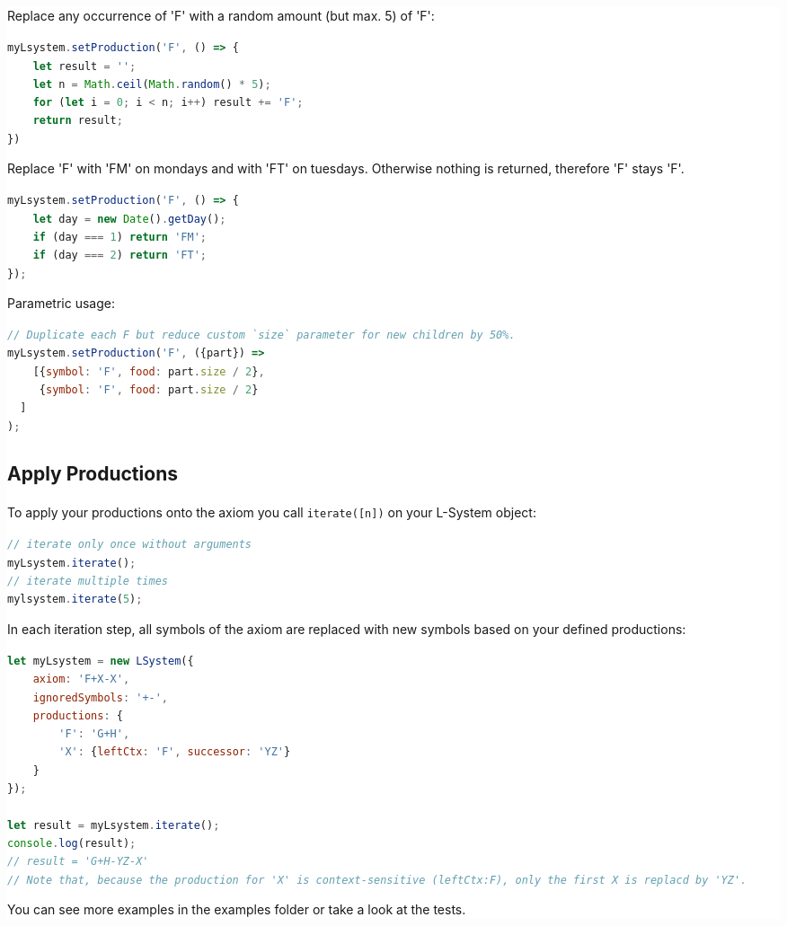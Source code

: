 Replace any occurrence of 'F' with a random amount (but max. 5) of 'F':

```.js
myLsystem.setProduction('F', () => {
	let result = '';
	let n = Math.ceil(Math.random() * 5);
	for (let i = 0; i < n; i++) result += 'F';
	return result;
})
```


Replace 'F' with 'FM' on mondays and with 'FT' on tuesdays. Otherwise nothing is returned, therefore 'F' stays 'F'.

```.js
myLsystem.setProduction('F', () => {
	let day = new Date().getDay();
	if (day === 1) return 'FM';
	if (day === 2) return 'FT';
});
```

Parametric usage:

```.js
// Duplicate each F but reduce custom `size` parameter for new children by 50%.
myLsystem.setProduction('F', ({part}) =>
	[{symbol: 'F', food: part.size / 2},
	 {symbol: 'F', food: part.size / 2}
  ]
);
```



## Apply Productions

To apply your productions onto the axiom you call `iterate([n])` on your L-System object:

```.js
// iterate only once without arguments
myLsystem.iterate();
// iterate multiple times
mylsystem.iterate(5);
```

In each iteration step, all symbols of the axiom are replaced with new symbols based on your defined productions:

```.js
let myLsystem = new LSystem({
	axiom: 'F+X-X',
	ignoredSymbols: '+-',
	productions: {
		'F': 'G+H',
		'X': {leftCtx: 'F', successor: 'YZ'}
	}
});

let result = myLsystem.iterate();
console.log(result);
// result = 'G+H-YZ-X'
// Note that, because the production for 'X' is context-sensitive (leftCtx:F), only the first X is replacd by 'YZ'.
```
You can see more examples in the examples folder or take a look at the tests.
